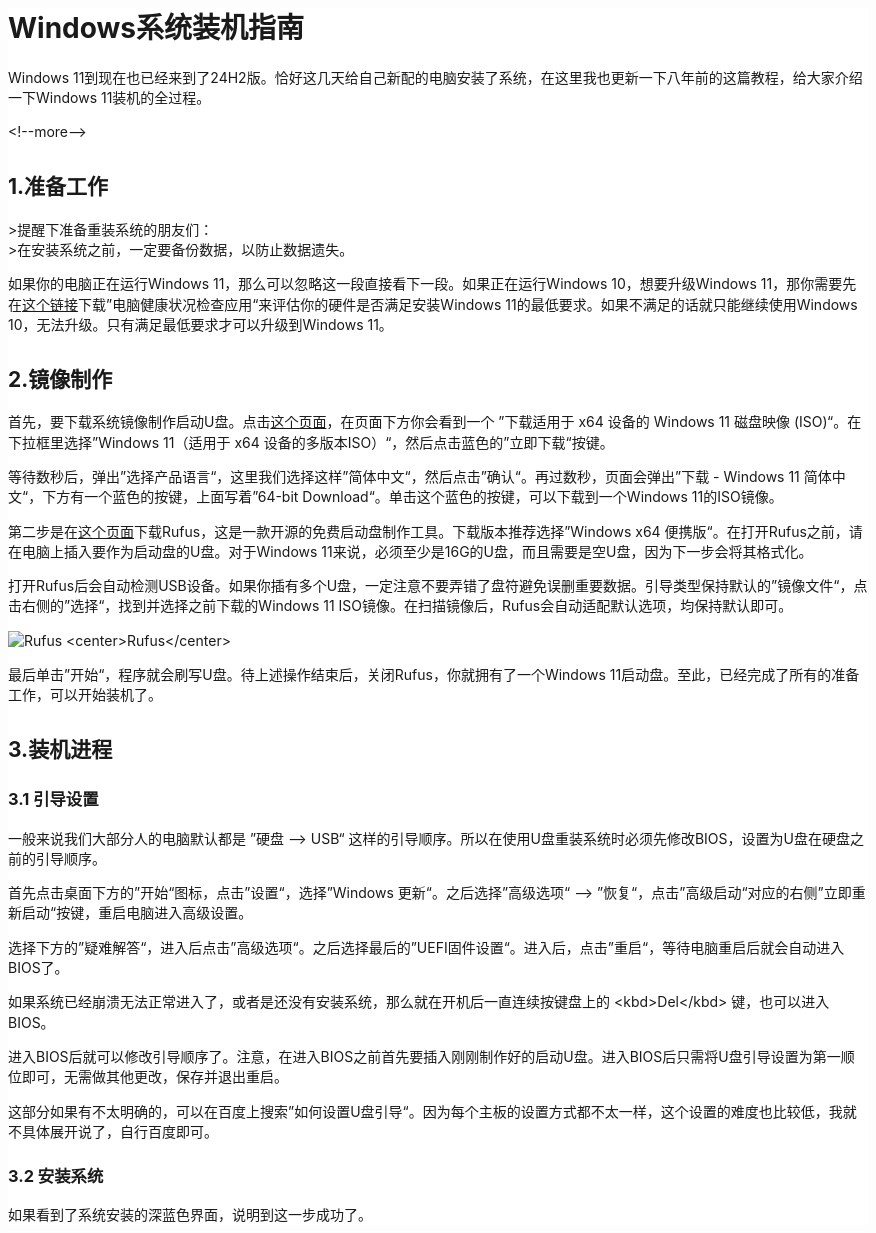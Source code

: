 # Windows系统装机指南


Windows 11到现在也已经来到了24H2版。恰好这几天给自己新配的电脑安装了系统，在这里我也更新一下八年前的这篇教程，给大家介绍一下Windows 11装机的全过程。  

&lt;!--more--&gt;

## 1.准备工作

&gt;提醒下准备重装系统的朋友们：  
&gt;在安装系统之前，一定要备份数据，以防止数据遗失。

如果你的电脑正在运行Windows 11，那么可以忽略这一段直接看下一段。如果正在运行Windows 10，想要升级Windows 11，那你需要先在[这个链接](https://aka.ms/GetPCHealthCheckApp)下载”电脑健康状况检查应用“来评估你的硬件是否满足安装Windows 11的最低要求。如果不满足的话就只能继续使用Windows 10，无法升级。只有满足最低要求才可以升级到Windows 11。

## 2.镜像制作

首先，要下载系统镜像制作启动U盘。点击[这个页面](https://www.microsoft.com/zh-cn/software-download/windows11)，在页面下方你会看到一个
”下载适用于 x64 设备的 Windows 11 磁盘映像 (ISO)“。在下拉框里选择”Windows 11（适用于 x64 设备的多版本ISO）“，然后点击蓝色的”立即下载“按键。

等待数秒后，弹出”选择产品语言“，这里我们选择这样”简体中文“，然后点击”确认“。再过数秒，页面会弹出”下载 - Windows 11 简体中文“，下方有一个蓝色的按键，上面写着”64-bit Download“。单击这个蓝色的按键，可以下载到一个Windows 11的ISO镜像。

第二步是在[这个页面](http://rufus.ie/)下载Rufus，这是一款开源的免费启动盘制作工具。下载版本推荐选择”Windows x64 便携版“。在打开Rufus之前，请在电脑上插入要作为启动盘的U盘。对于Windows 11来说，必须至少是16G的U盘，而且需要是空U盘，因为下一步会将其格式化。

打开Rufus后会自动检测USB设备。如果你插有多个U盘，一定注意不要弄错了盘符避免误删重要数据。引导类型保持默认的”镜像文件“，点击右侧的”选择“，找到并选择之前下载的Windows 11 ISO镜像。在扫描镜像后，Rufus会自动适配默认选项，均保持默认即可。

![Rufus](/images/PC那点事儿/Windows系统装机指南/Rufus.png)
&lt;center&gt;Rufus&lt;/center&gt;

最后单击”开始“，程序就会刷写U盘。待上述操作结束后，关闭Rufus，你就拥有了一个Windows 11启动盘。至此，已经完成了所有的准备工作，可以开始装机了。 

## 3.装机进程

### 3.1 引导设置

一般来说我们大部分人的电脑默认都是 ”硬盘 —&gt; USB“ 这样的引导顺序。所以在使用U盘重装系统时必须先修改BIOS，设置为U盘在硬盘之前的引导顺序。

首先点击桌面下方的”开始“图标，点击”设置“，选择”Windows 更新“。之后选择”高级选项“ —&gt; ”恢复“，点击”高级启动“对应的右侧”立即重新启动“按键，重启电脑进入高级设置。

选择下方的”疑难解答“，进入后点击”高级选项“。之后选择最后的”UEFI固件设置“。进入后，点击”重启“，等待电脑重启后就会自动进入BIOS了。

如果系统已经崩溃无法正常进入了，或者是还没有安装系统，那么就在开机后一直连续按键盘上的 &lt;kbd&gt;Del&lt;/kbd&gt; 键，也可以进入BIOS。

进入BIOS后就可以修改引导顺序了。注意，在进入BIOS之前首先要插入刚刚制作好的启动U盘。进入BIOS后只需将U盘引导设置为第一顺位即可，无需做其他更改，保存并退出重启。  

这部分如果有不太明确的，可以在百度上搜索”如何设置U盘引导“。因为每个主板的设置方式都不太一样，这个设置的难度也比较低，我就不具体展开说了，自行百度即可。

### 3.2 安装系统

如果看到了系统安装的深蓝色界面，说明到这一步成功了。 
